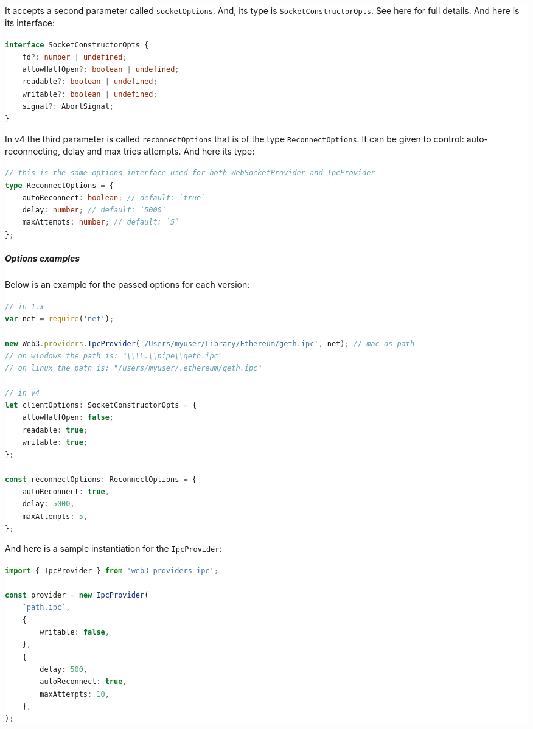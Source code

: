 It accepts a second parameter called `socketOptions`. And, its type is `SocketConstructorOpts`. See [here](https://microsoft.github.io/PowerBI-JavaScript/interfaces/_node_modules__types_node_net_d_._net_.socketconstructoropts.html) for full details. And here is its interface:

```ts
interface SocketConstructorOpts {
	fd?: number | undefined;
	allowHalfOpen?: boolean | undefined;
	readable?: boolean | undefined;
	writable?: boolean | undefined;
	signal?: AbortSignal;
}
```

In v4 the third parameter is called `reconnectOptions` that is of the type `ReconnectOptions`. It can be given to control: auto-reconnecting, delay and max tries attempts. And here its type:

```ts
// this is the same options interface used for both WebSocketProvider and IpcProvider
type ReconnectOptions = {
	autoReconnect: boolean; // default: `true`
	delay: number; // default: `5000`
	maxAttempts: number; // default: `5`
};
```

##### Options examples

Below is an example for the passed options for each version:

```ts
// in 1.x
var net = require('net');

new Web3.providers.IpcProvider('/Users/myuser/Library/Ethereum/geth.ipc', net); // mac os path
// on windows the path is: "\\\\.\\pipe\\geth.ipc"
// on linux the path is: "/users/myuser/.ethereum/geth.ipc"

// in v4
let clientOptions: SocketConstructorOpts = {
	allowHalfOpen: false;
	readable: true;
	writable: true;
};

const reconnectOptions: ReconnectOptions = {
	autoReconnect: true,
	delay: 5000,
	maxAttempts: 5,
};
```

And here is a sample instantiation for the `IpcProvider`:

```ts
import { IpcProvider } from 'web3-providers-ipc';

const provider = new IpcProvider(
	`path.ipc`,
	{
		writable: false,
	},
	{
		delay: 500,
		autoReconnect: true,
		maxAttempts: 10,
	},
);
```